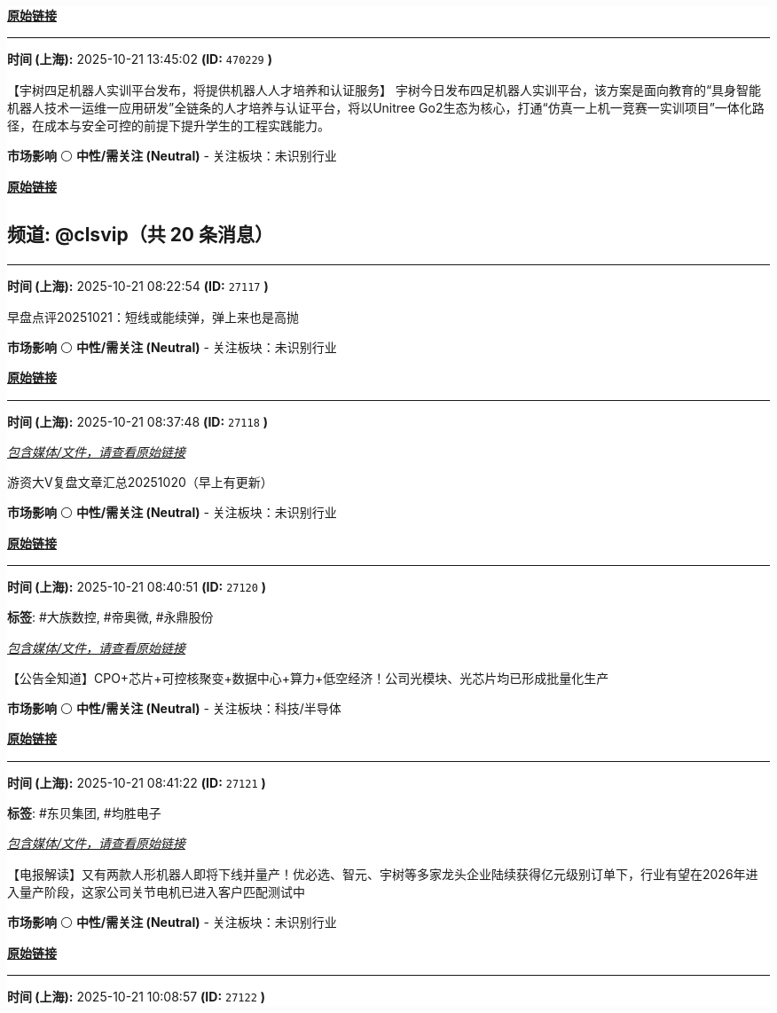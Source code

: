 **[原始链接](https://t.me/FinanceNewsDaily/470228)**

---
**时间 (上海):** 2025-10-21 13:45:02 **(ID:** `470229` **)**

【宇树四足机器人实训平台发布，将提供机器人人才培养和认证服务】
宇树今日发布四足机器人实训平台，该方案是面向教育的“具身智能机器人技术一运维一应用研发”全链条的人才培养与认证平台，将以Unitree Go2生态为核心，打通“仿真一上机一竞赛一实训项目”一体化路径，在成本与安全可控的前提下提升学生的工程实践能力。

**市场影响** ⚪ **中性/需关注 (Neutral)** - 关注板块：未识别行业

**[原始链接](https://t.me/FinanceNewsDaily/470229)**
## 频道: @clsvip（共 20 条消息）

---
**时间 (上海):** 2025-10-21 08:22:54 **(ID:** `27117` **)**

早盘点评20251021：短线或能续弹，弹上来也是高抛

**市场影响** ⚪ **中性/需关注 (Neutral)** - 关注板块：未识别行业

**[原始链接](https://t.me/clsvip/27117)**

---
**时间 (上海):** 2025-10-21 08:37:48 **(ID:** `27118` **)**

*[包含媒体/文件，请查看原始链接](https://t.me/s/clsvip)*

游资大V复盘文章汇总20251020（早上有更新）

**市场影响** ⚪ **中性/需关注 (Neutral)** - 关注板块：未识别行业

**[原始链接](https://t.me/clsvip/27118)**

---
**时间 (上海):** 2025-10-21 08:40:51 **(ID:** `27120` **)**

**标签**: #大族数控, #帝奥微, #永鼎股份

*[包含媒体/文件，请查看原始链接](https://t.me/s/clsvip)*

【公告全知道】CPO+芯片+可控核聚变+数据中心+算力+低空经济！公司光模块、光芯片均已形成批量化生产

**市场影响** ⚪ **中性/需关注 (Neutral)** - 关注板块：科技/半导体

**[原始链接](https://t.me/clsvip/27120)**

---
**时间 (上海):** 2025-10-21 08:41:22 **(ID:** `27121` **)**

**标签**: #东贝集团, #均胜电子

*[包含媒体/文件，请查看原始链接](https://t.me/s/clsvip)*

【电报解读】又有两款人形机器人即将下线并量产！优必选、智元、宇树等多家龙头企业陆续获得亿元级别订单下，行业有望在2026年进入量产阶段，这家公司关节电机已进入客户匹配测试中

**市场影响** ⚪ **中性/需关注 (Neutral)** - 关注板块：未识别行业

**[原始链接](https://t.me/clsvip/27121)**

---
**时间 (上海):** 2025-10-21 10:08:57 **(ID:** `27122` **)**
